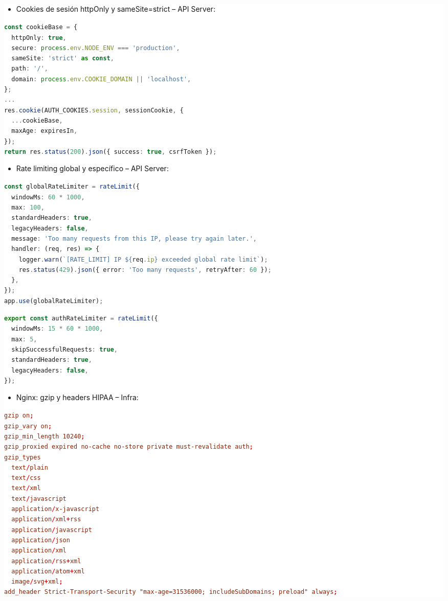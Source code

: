 - Cookies de sesión httpOnly y sameSite=strict – API Server:

```19:47:apps/api-server/src/routes/auth-firebase.routes.ts
const cookieBase = {
  httpOnly: true,
  secure: process.env.NODE_ENV === 'production',
  sameSite: 'strict' as const,
  path: '/',
  domain: process.env.COOKIE_DOMAIN || 'localhost',
};
...
res.cookie(AUTH_COOKIES.session, sessionCookie, {
  ...cookieBase,
  maxAge: expiresIn,
});
return res.status(200).json({ success: true, csrfToken });
```

- Rate limiting global y específico – API Server:

```15:33:apps/api-server/src/server.ts
const globalRateLimiter = rateLimit({
  windowMs: 60 * 1000,
  max: 100,
  standardHeaders: true,
  legacyHeaders: false,
  message: 'Too many requests from this IP, please try again later.',
  handler: (req, res) => {
    logger.warn(`[RATE_LIMIT] IP ${req.ip} exceeded global rate limit`);
    res.status(429).json({ error: 'Too many requests', retryAfter: 60 });
  },
});
app.use(globalRateLimiter);
```

```24:41:apps/api-server/src/middleware/rate-limiter.ts
export const authRateLimiter = rateLimit({
  windowMs: 15 * 60 * 1000,
  max: 5,
  skipSuccessfulRequests: true,
  standardHeaders: true,
  legacyHeaders: false,
});
```

- Nginx: gzip y headers HIPAA – Infra:

```70:104:config/nginx/nginx.conf
gzip on;
gzip_vary on;
gzip_min_length 10240;
gzip_proxied expired no-cache no-store private must-revalidate auth;
gzip_types
  text/plain
  text/css
  text/xml
  text/javascript
  application/x-javascript
  application/xml+rss
  application/javascript
  application/json
  application/xml
  application/rss+xml
  application/atom+xml
  image/svg+xml;
add_header Strict-Transport-Security "max-age=31536000; includeSubDomains; preload" always;
```